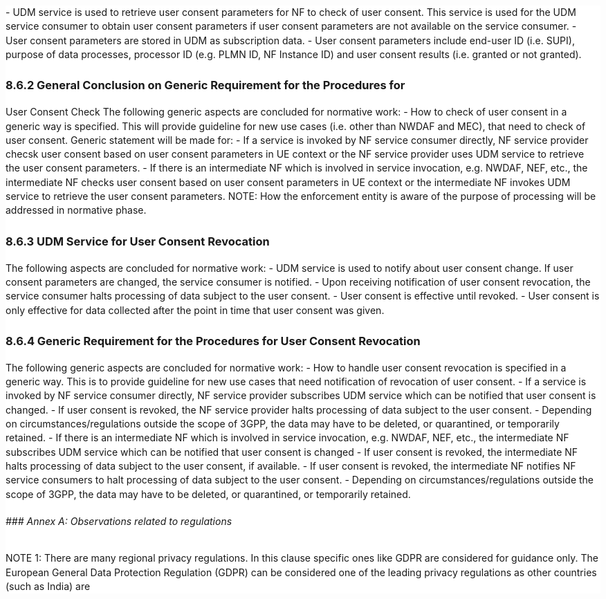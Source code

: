 \- UDM service is used to retrieve user consent parameters for NF to check of
user consent. This service is used for the UDM service consumer to obtain user
consent parameters if user consent parameters are not available on the service
consumer.
\- User consent parameters are stored in UDM as subscription data.
\- User consent parameters include end-user ID (i.e. SUPI), purpose of data
processes, processor ID (e.g. PLMN ID, NF Instance ID) and user consent
results (i.e. granted or not granted).
### 8.6.2 General Conclusion on Generic Requirement for the Procedures for
User Consent Check
The following generic aspects are concluded for normative work:
\- How to check of user consent in a generic way is specified. This will
provide guideline for new use cases (i.e. other than NWDAF and MEC), that need
to check of user consent. Generic statement will be made for:
\- If a service is invoked by NF service consumer directly, NF service
provider checsk user consent based on user consent parameters in UE context or
the NF service provider uses UDM service to retrieve the user consent
parameters.
\- If there is an intermediate NF which is involved in service invocation,
e.g. NWDAF, NEF, etc., the intermediate NF checks user consent based on user
consent parameters in UE context or the intermediate NF invokes UDM service to
retrieve the user consent parameters.
NOTE: How the enforcement entity is aware of the purpose of processing will be
addressed in normative phase.
### 8.6.3 UDM Service for User Consent Revocation
The following aspects are concluded for normative work:
\- UDM service is used to notify about user consent change. If user consent
parameters are changed, the service consumer is notified.
\- Upon receiving notification of user consent revocation, the service
consumer halts processing of data subject to the user consent.
\- User consent is effective until revoked.
\- User consent is only effective for data collected after the point in time
that user consent was given.
### 8.6.4 Generic Requirement for the Procedures for User Consent Revocation
The following generic aspects are concluded for normative work:
\- How to handle user consent revocation is specified in a generic way. This
is to provide guideline for new use cases that need notification of revocation
of user consent.
\- If a service is invoked by NF service consumer directly, NF service
provider subscribes UDM service which can be notified that user consent is
changed.
\- If user consent is revoked, the NF service provider halts processing of
data subject to the user consent.
\- Depending on circumstances/regulations outside the scope of 3GPP, the data
may have to be deleted, or quarantined, or temporarily retained.
\- If there is an intermediate NF which is involved in service invocation,
e.g. NWDAF, NEF, etc., the intermediate NF subscribes UDM service which can be
notified that user consent is changed
\- If user consent is revoked, the intermediate NF halts processing of data
subject to the user consent, if available.
\- If user consent is revoked, the intermediate NF notifies NF service
consumers to halt processing of data subject to the user consent.
\- Depending on circumstances/regulations outside the scope of 3GPP, the data
may have to be deleted, or quarantined, or temporarily retained.
###### ### Annex A: Observations related to regulations
NOTE 1: There are many regional privacy regulations. In this clause specific
ones like GDPR are considered for guidance only.
The European General Data Protection Regulation (GDPR) can be considered one
of the leading privacy regulations as other countries (such as India) are